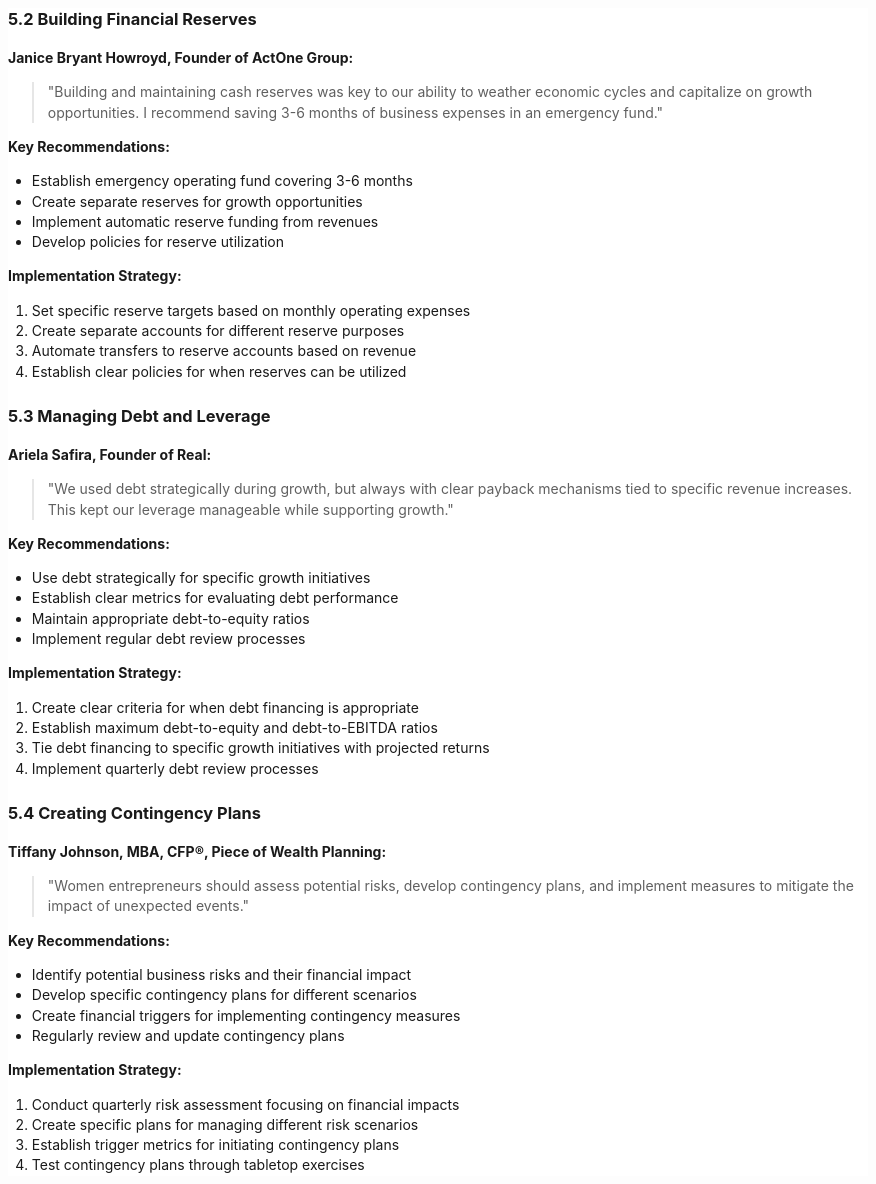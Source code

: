 ### 5.2 Building Financial Reserves

**Janice Bryant Howroyd, Founder of ActOne Group:**
> "Building and maintaining cash reserves was key to our ability to weather economic cycles and capitalize on growth opportunities. I recommend saving 3-6 months of business expenses in an emergency fund."

**Key Recommendations:**
- Establish emergency operating fund covering 3-6 months
- Create separate reserves for growth opportunities
- Implement automatic reserve funding from revenues
- Develop policies for reserve utilization

**Implementation Strategy:**
1. Set specific reserve targets based on monthly operating expenses
2. Create separate accounts for different reserve purposes
3. Automate transfers to reserve accounts based on revenue
4. Establish clear policies for when reserves can be utilized

### 5.3 Managing Debt and Leverage

**Ariela Safira, Founder of Real:**
> "We used debt strategically during growth, but always with clear payback mechanisms tied to specific revenue increases. This kept our leverage manageable while supporting growth."

**Key Recommendations:**
- Use debt strategically for specific growth initiatives
- Establish clear metrics for evaluating debt performance
- Maintain appropriate debt-to-equity ratios
- Implement regular debt review processes

**Implementation Strategy:**
1. Create clear criteria for when debt financing is appropriate
2. Establish maximum debt-to-equity and debt-to-EBITDA ratios
3. Tie debt financing to specific growth initiatives with projected returns
4. Implement quarterly debt review processes

### 5.4 Creating Contingency Plans

**Tiffany Johnson, MBA, CFP®, Piece of Wealth Planning:**
> "Women entrepreneurs should assess potential risks, develop contingency plans, and implement measures to mitigate the impact of unexpected events."

**Key Recommendations:**
- Identify potential business risks and their financial impact
- Develop specific contingency plans for different scenarios
- Create financial triggers for implementing contingency measures
- Regularly review and update contingency plans

**Implementation Strategy:**
1. Conduct quarterly risk assessment focusing on financial impacts
2. Create specific plans for managing different risk scenarios
3. Establish trigger metrics for initiating contingency plans
4. Test contingency plans through tabletop exercises
